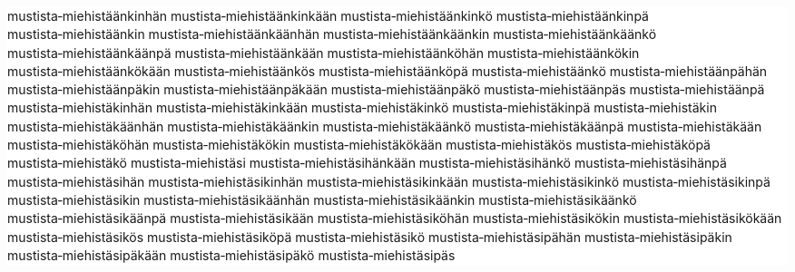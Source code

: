 mustista‑miehistäänkinhän
mustista‑miehistäänkinkään
mustista‑miehistäänkinkö
mustista‑miehistäänkinpä
mustista‑miehistäänkin
mustista‑miehistäänkäänhän
mustista‑miehistäänkäänkin
mustista‑miehistäänkäänkö
mustista‑miehistäänkäänpä
mustista‑miehistäänkään
mustista‑miehistäänköhän
mustista‑miehistäänkökin
mustista‑miehistäänkökään
mustista‑miehistäänkös
mustista‑miehistäänköpä
mustista‑miehistäänkö
mustista‑miehistäänpähän
mustista‑miehistäänpäkin
mustista‑miehistäänpäkään
mustista‑miehistäänpäkö
mustista‑miehistäänpäs
mustista‑miehistäänpä
mustista‑miehistäkinhän
mustista‑miehistäkinkään
mustista‑miehistäkinkö
mustista‑miehistäkinpä
mustista‑miehistäkin
mustista‑miehistäkäänhän
mustista‑miehistäkäänkin
mustista‑miehistäkäänkö
mustista‑miehistäkäänpä
mustista‑miehistäkään
mustista‑miehistäköhän
mustista‑miehistäkökin
mustista‑miehistäkökään
mustista‑miehistäkös
mustista‑miehistäköpä
mustista‑miehistäkö
mustista‑miehistäsi
mustista‑miehistäsihänkään
mustista‑miehistäsihänkö
mustista‑miehistäsihänpä
mustista‑miehistäsihän
mustista‑miehistäsikinhän
mustista‑miehistäsikinkään
mustista‑miehistäsikinkö
mustista‑miehistäsikinpä
mustista‑miehistäsikin
mustista‑miehistäsikäänhän
mustista‑miehistäsikäänkin
mustista‑miehistäsikäänkö
mustista‑miehistäsikäänpä
mustista‑miehistäsikään
mustista‑miehistäsiköhän
mustista‑miehistäsikökin
mustista‑miehistäsikökään
mustista‑miehistäsikös
mustista‑miehistäsiköpä
mustista‑miehistäsikö
mustista‑miehistäsipähän
mustista‑miehistäsipäkin
mustista‑miehistäsipäkään
mustista‑miehistäsipäkö
mustista‑miehistäsipäs